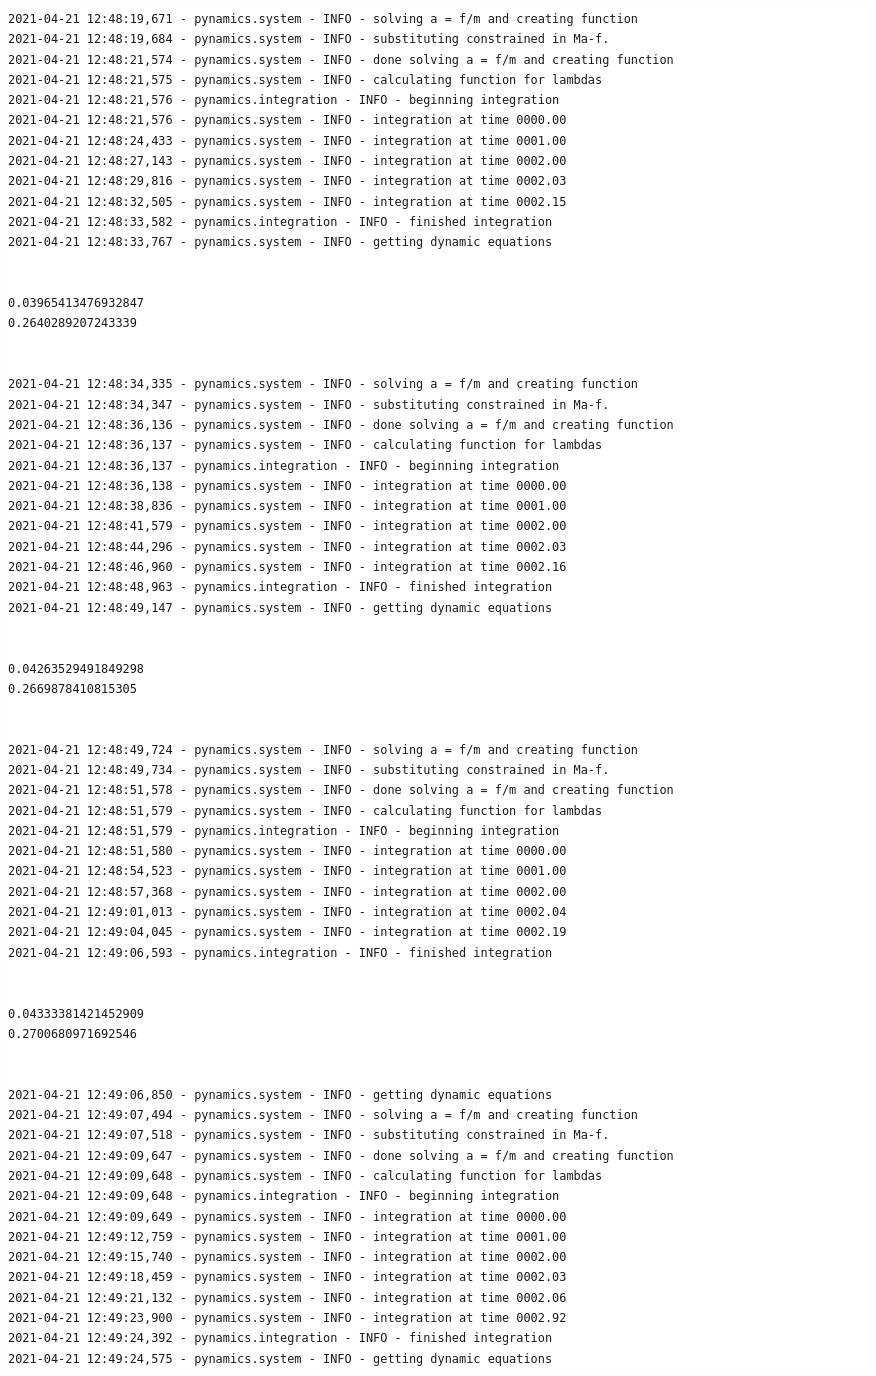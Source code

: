 
    2021-04-21 12:48:19,671 - pynamics.system - INFO - solving a = f/m and creating function
    2021-04-21 12:48:19,684 - pynamics.system - INFO - substituting constrained in Ma-f.
    2021-04-21 12:48:21,574 - pynamics.system - INFO - done solving a = f/m and creating function
    2021-04-21 12:48:21,575 - pynamics.system - INFO - calculating function for lambdas
    2021-04-21 12:48:21,576 - pynamics.integration - INFO - beginning integration
    2021-04-21 12:48:21,576 - pynamics.system - INFO - integration at time 0000.00
    2021-04-21 12:48:24,433 - pynamics.system - INFO - integration at time 0001.00
    2021-04-21 12:48:27,143 - pynamics.system - INFO - integration at time 0002.00
    2021-04-21 12:48:29,816 - pynamics.system - INFO - integration at time 0002.03
    2021-04-21 12:48:32,505 - pynamics.system - INFO - integration at time 0002.15
    2021-04-21 12:48:33,582 - pynamics.integration - INFO - finished integration
    2021-04-21 12:48:33,767 - pynamics.system - INFO - getting dynamic equations
    

    0.03965413476932847
    0.2640289207243339
    

    2021-04-21 12:48:34,335 - pynamics.system - INFO - solving a = f/m and creating function
    2021-04-21 12:48:34,347 - pynamics.system - INFO - substituting constrained in Ma-f.
    2021-04-21 12:48:36,136 - pynamics.system - INFO - done solving a = f/m and creating function
    2021-04-21 12:48:36,137 - pynamics.system - INFO - calculating function for lambdas
    2021-04-21 12:48:36,137 - pynamics.integration - INFO - beginning integration
    2021-04-21 12:48:36,138 - pynamics.system - INFO - integration at time 0000.00
    2021-04-21 12:48:38,836 - pynamics.system - INFO - integration at time 0001.00
    2021-04-21 12:48:41,579 - pynamics.system - INFO - integration at time 0002.00
    2021-04-21 12:48:44,296 - pynamics.system - INFO - integration at time 0002.03
    2021-04-21 12:48:46,960 - pynamics.system - INFO - integration at time 0002.16
    2021-04-21 12:48:48,963 - pynamics.integration - INFO - finished integration
    2021-04-21 12:48:49,147 - pynamics.system - INFO - getting dynamic equations
    

    0.04263529491849298
    0.2669878410815305
    

    2021-04-21 12:48:49,724 - pynamics.system - INFO - solving a = f/m and creating function
    2021-04-21 12:48:49,734 - pynamics.system - INFO - substituting constrained in Ma-f.
    2021-04-21 12:48:51,578 - pynamics.system - INFO - done solving a = f/m and creating function
    2021-04-21 12:48:51,579 - pynamics.system - INFO - calculating function for lambdas
    2021-04-21 12:48:51,579 - pynamics.integration - INFO - beginning integration
    2021-04-21 12:48:51,580 - pynamics.system - INFO - integration at time 0000.00
    2021-04-21 12:48:54,523 - pynamics.system - INFO - integration at time 0001.00
    2021-04-21 12:48:57,368 - pynamics.system - INFO - integration at time 0002.00
    2021-04-21 12:49:01,013 - pynamics.system - INFO - integration at time 0002.04
    2021-04-21 12:49:04,045 - pynamics.system - INFO - integration at time 0002.19
    2021-04-21 12:49:06,593 - pynamics.integration - INFO - finished integration
    

    0.04333381421452909
    0.2700680971692546
    

    2021-04-21 12:49:06,850 - pynamics.system - INFO - getting dynamic equations
    2021-04-21 12:49:07,494 - pynamics.system - INFO - solving a = f/m and creating function
    2021-04-21 12:49:07,518 - pynamics.system - INFO - substituting constrained in Ma-f.
    2021-04-21 12:49:09,647 - pynamics.system - INFO - done solving a = f/m and creating function
    2021-04-21 12:49:09,648 - pynamics.system - INFO - calculating function for lambdas
    2021-04-21 12:49:09,648 - pynamics.integration - INFO - beginning integration
    2021-04-21 12:49:09,649 - pynamics.system - INFO - integration at time 0000.00
    2021-04-21 12:49:12,759 - pynamics.system - INFO - integration at time 0001.00
    2021-04-21 12:49:15,740 - pynamics.system - INFO - integration at time 0002.00
    2021-04-21 12:49:18,459 - pynamics.system - INFO - integration at time 0002.03
    2021-04-21 12:49:21,132 - pynamics.system - INFO - integration at time 0002.06
    2021-04-21 12:49:23,900 - pynamics.system - INFO - integration at time 0002.92
    2021-04-21 12:49:24,392 - pynamics.integration - INFO - finished integration
    2021-04-21 12:49:24,575 - pynamics.system - INFO - getting dynamic equations
    